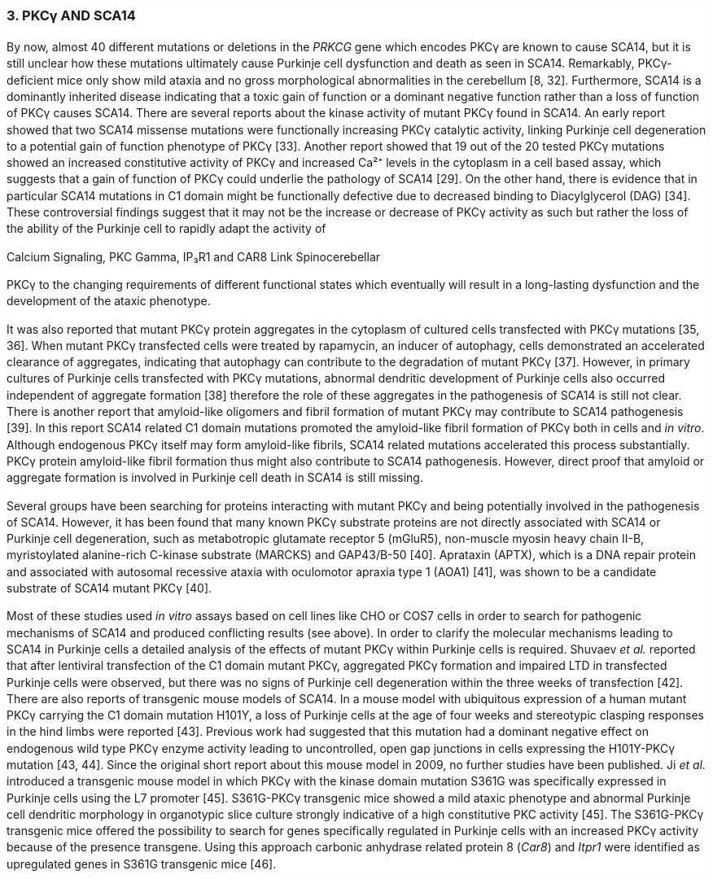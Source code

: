 ### 3. PKCγ AND SCA14

By now, almost 40 different mutations or deletions in the *PRKCG* gene which encodes PKCγ are known to cause SCA14, but it is still unclear how these mutations ultimately cause Purkinje cell dysfunction and death as seen in SCA14. Remarkably, PKCγ-deficient mice only show mild ataxia and no gross morphological abnormalities in the cerebellum [8, 32]. Furthermore, SCA14 is a dominantly inherited disease indicating that a toxic gain of function or a dominant negative function rather than a loss of function of PKCγ causes SCA14. There are several reports about the kinase activity of mutant PKCγ found in SCA14. An early report showed that two SCA14 missense mutations were functionally increasing PKCγ catalytic activity, linking Purkinje cell degeneration to a potential gain of function phenotype of PKCγ [33]. Another report showed that 19 out of the 20 tested PKCγ mutations showed an increased constitutive activity of PKCγ and increased Ca²⁺ levels in the cytoplasm in a cell based assay, which suggests that a gain of function of PKCγ could underlie the pathology of SCA14 [29]. On the other hand, there is evidence that in particular SCA14 mutations in C1 domain might be functionally defective due to decreased binding to Diacylglycerol (DAG) [34]. These controversial findings suggest that it may not be the increase or decrease of PKCγ activity as such but rather the loss of the ability of the Purkinje cell to rapidly adapt the activity of

Calcium Signaling, PKC Gamma, IP₃R1 and CAR8 Link Spinocerebellar

PKCγ to the changing requirements of different functional states which eventually will result in a long-lasting dysfunction and the development of the ataxic phenotype.

It was also reported that mutant PKCγ protein aggregates in the cytoplasm of cultured cells transfected with PKCγ mutations [35, 36]. When mutant PKCγ transfected cells were treated by rapamycin, an inducer of autophagy, cells demonstrated an accelerated clearance of aggregates, indicating that autophagy can contribute to the degradation of mutant PKCγ [37]. However, in primary cultures of Purkinje cells transfected with PKCγ mutations, abnormal dendritic development of Purkinje cells also occurred independent of aggregate formation [38] therefore the role of these aggregates in the pathogenesis of SCA14 is still not clear. There is another report that amyloid-like oligomers and fibril formation of mutant PKCγ may contribute to SCA14 pathogenesis [39]. In this report SCA14 related C1 domain mutations promoted the amyloid-like fibril formation of PKCγ both in cells and *in vitro*. Although endogenous PKCγ itself may form amyloid-like fibrils, SCA14 related mutations accelerated this process substantially. PKCγ protein amyloid-like fibril formation thus might also contribute to SCA14 pathogenesis. However, direct proof that amyloid or aggregate formation is involved in Purkinje cell death in SCA14 is still missing.

Several groups have been searching for proteins interacting with mutant PKCγ and being potentially involved in the pathogenesis of SCA14. However, it has been found that many known PKCγ substrate proteins are not directly associated with SCA14 or Purkinje cell degeneration, such as metabotropic glutamate receptor 5 (mGluR5), non-muscle myosin heavy chain II-B, myristoylated alanine-rich C-kinase substrate (MARCKS) and GAP43/B-50 [40]. Aprataxin (APTX), which is a DNA repair protein and associated with autosomal recessive ataxia with oculomotor apraxia type 1 (AOA1) [41], was shown to be a candidate substrate of SCA14 mutant PKCγ [40].

Most of these studies used *in vitro* assays based on cell lines like CHO or COS7 cells in order to search for pathogenic mechanisms of SCA14 and produced conflicting results (see above). In order to clarify the molecular mechanisms leading to SCA14 in Purkinje cells a detailed analysis of the effects of mutant PKCγ within Purkinje cells is required. Shuvaev *et al.* reported that after lentiviral transfection of the C1 domain mutant PKCγ, aggregated PKCγ formation and impaired LTD in transfected Purkinje cells were observed, but there was no signs of Purkinje cell degeneration within the three weeks of transfection [42]. There are also reports of transgenic mouse models of SCA14. In a mouse model with ubiquitous expression of a human mutant PKCγ carrying the C1 domain mutation H101Y, a loss of Purkinje cells at the age of four weeks and stereotypic clasping responses in the hind limbs were reported [43]. Previous work had suggested that this mutation had a dominant negative effect on endogenous wild type PKCγ enzyme activity leading to uncontrolled, open gap junctions in cells expressing the H101Y-PKCγ mutation [43, 44]. Since the original short report about this mouse model in 2009, no further studies have been published. Ji *et al.* introduced a transgenic mouse model in which PKCγ with the kinase domain mutation S361G was specifically expressed in Purkinje cells using the L7 promoter [45]. S361G-PKCγ transgenic mice showed a mild ataxic phenotype and abnormal Purkinje cell dendritic morphology in organotypic slice culture strongly indicative of a high constitutive PKC activity [45]. The S361G-PKCγ transgenic mice offered the possibility to search for genes specifically regulated in Purkinje cells with an increased PKCγ activity because of the presence transgene. Using this approach carbonic anhydrase related protein 8 (*Car8*) and *Itpr1* were identified as upregulated genes in S361G transgenic mice [46].
